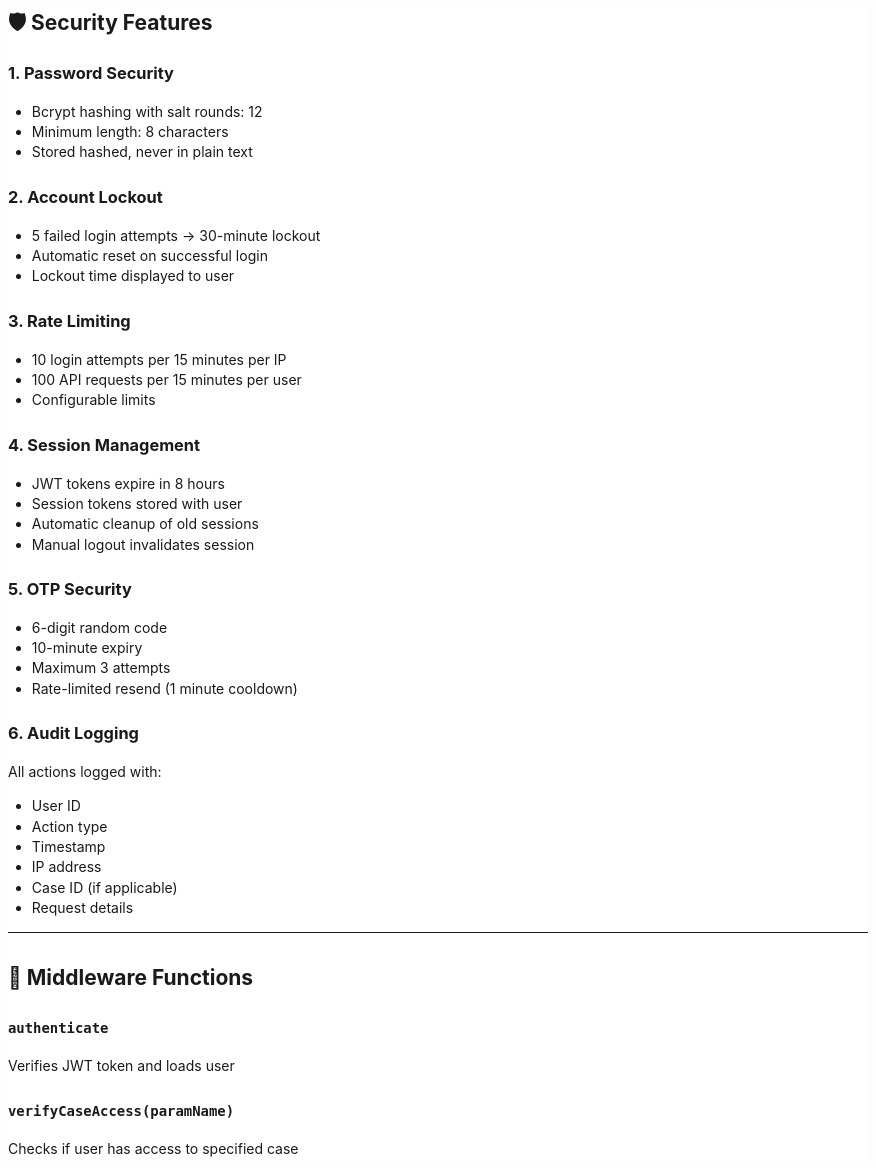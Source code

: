 
## 🛡️ Security Features

### 1. **Password Security**
- Bcrypt hashing with salt rounds: 12
- Minimum length: 8 characters
- Stored hashed, never in plain text

### 2. **Account Lockout**
- 5 failed login attempts → 30-minute lockout
- Automatic reset on successful login
- Lockout time displayed to user

### 3. **Rate Limiting**
- 10 login attempts per 15 minutes per IP
- 100 API requests per 15 minutes per user
- Configurable limits

### 4. **Session Management**
- JWT tokens expire in 8 hours
- Session tokens stored with user
- Automatic cleanup of old sessions
- Manual logout invalidates session

### 5. **OTP Security**
- 6-digit random code
- 10-minute expiry
- Maximum 3 attempts
- Rate-limited resend (1 minute cooldown)

### 6. **Audit Logging**
All actions logged with:
- User ID
- Action type
- Timestamp
- IP address
- Case ID (if applicable)
- Request details

---

## 🔧 Middleware Functions

### `authenticate`
Verifies JWT token and loads user

### `verifyCaseAccess(paramName)`
Checks if user has access to specified case
